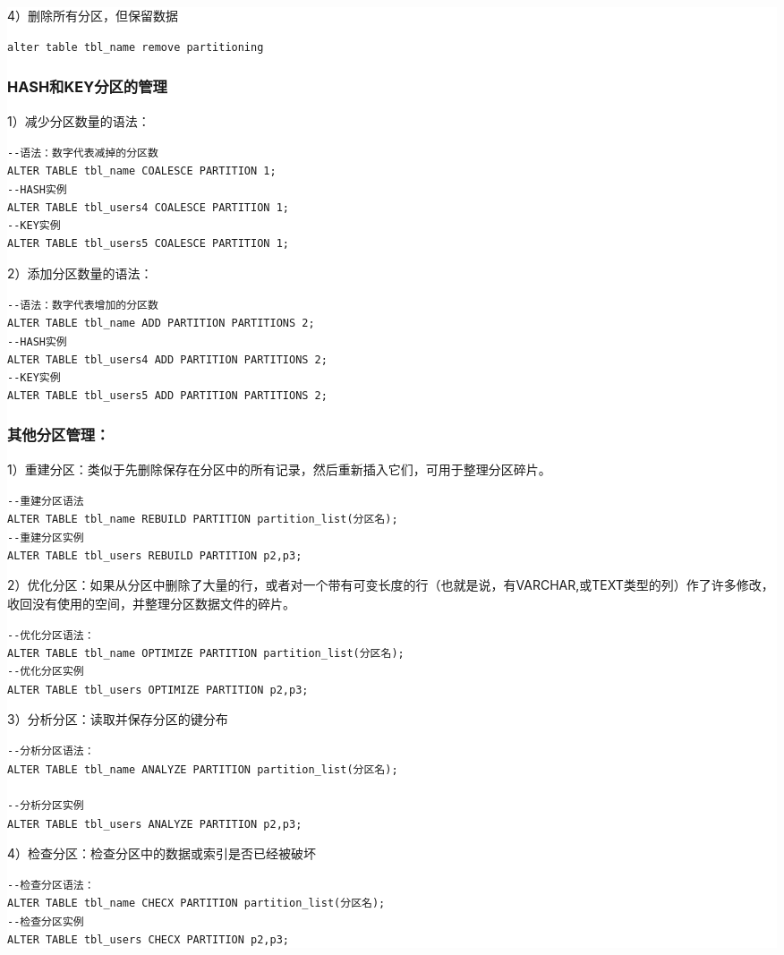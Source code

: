 4）删除所有分区，但保留数据
```text
alter table tbl_name remove partitioning
```

### HASH和KEY分区的管理

1）减少分区数量的语法：
```text
--语法：数字代表减掉的分区数
ALTER TABLE tbl_name COALESCE PARTITION 1;
--HASH实例
ALTER TABLE tbl_users4 COALESCE PARTITION 1;
--KEY实例
ALTER TABLE tbl_users5 COALESCE PARTITION 1;
```

2）添加分区数量的语法：
```text
--语法：数字代表增加的分区数
ALTER TABLE tbl_name ADD PARTITION PARTITIONS 2;
--HASH实例
ALTER TABLE tbl_users4 ADD PARTITION PARTITIONS 2;
--KEY实例
ALTER TABLE tbl_users5 ADD PARTITION PARTITIONS 2;
```

### 其他分区管理：

1）重建分区：类似于先删除保存在分区中的所有记录，然后重新插入它们，可用于整理分区碎片。
```text
--重建分区语法
ALTER TABLE tbl_name REBUILD PARTITION partition_list(分区名);
--重建分区实例
ALTER TABLE tbl_users REBUILD PARTITION p2,p3;
```

2）优化分区：如果从分区中删除了大量的行，或者对一个带有可变长度的行（也就是说，有VARCHAR,或TEXT类型的列）作了许多修改，
收回没有使用的空间，并整理分区数据文件的碎片。
```text
--优化分区语法：
ALTER TABLE tbl_name OPTIMIZE PARTITION partition_list(分区名);
--优化分区实例
ALTER TABLE tbl_users OPTIMIZE PARTITION p2,p3;
```

3）分析分区：读取并保存分区的键分布
```text
--分析分区语法：
ALTER TABLE tbl_name ANALYZE PARTITION partition_list(分区名);

--分析分区实例
ALTER TABLE tbl_users ANALYZE PARTITION p2,p3;
```

4）检查分区：检查分区中的数据或索引是否已经被破坏
```text
--检查分区语法：
ALTER TABLE tbl_name CHECX PARTITION partition_list(分区名);
--检查分区实例
ALTER TABLE tbl_users CHECX PARTITION p2,p3;
```
